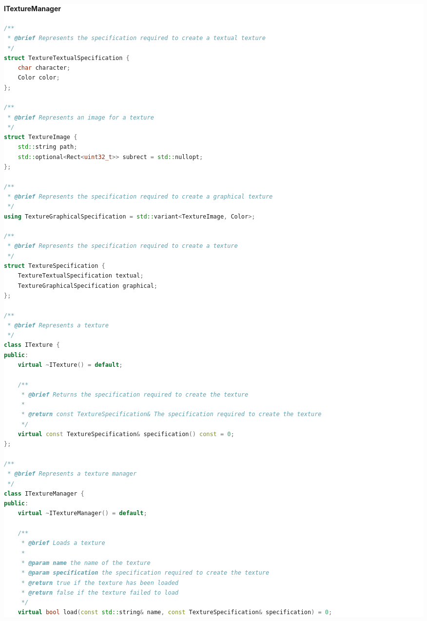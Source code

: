 #### ITextureManager

```cpp
/**
 * @brief Represents the specification required to create a textual texture
 */
struct TextureTextualSpecification {
    char character;
    Color color;
};

/**
 * @brief Represents an image for a texture
 */
struct TextureImage {
    std::string path;
    std::optional<Rect<uint32_t>> subrect = std::nullopt;
};

/**
 * @brief Represents the specification required to create a graphical texture
 */
using TextureGraphicalSpecification = std::variant<TextureImage, Color>;

/**
 * @brief Represents the specification required to create a texture
 */
struct TextureSpecification {
    TextureTextualSpecification textual;
    TextureGraphicalSpecification graphical;
};

/**
 * @brief Represents a texture
 */
class ITexture {
public:
    virtual ~ITexture() = default;

    /**
     * @brief Returns the specification required to create the texture
     *
     * @return const TextureSpecification& The specification required to create the texture
     */
    virtual const TextureSpecification& specification() const = 0;
};

/**
 * @brief Represents a texture manager
 */
class ITextureManager {
public:
    virtual ~ITextureManager() = default;

    /**
     * @brief Loads a texture
     *
     * @param name the name of the texture
     * @param specification the specification required to create the texture
     * @return true if the texture has been loaded
     * @return false if the texture failed to load
     */
    virtual bool load(const std::string& name, const TextureSpecification& specification) = 0;

```